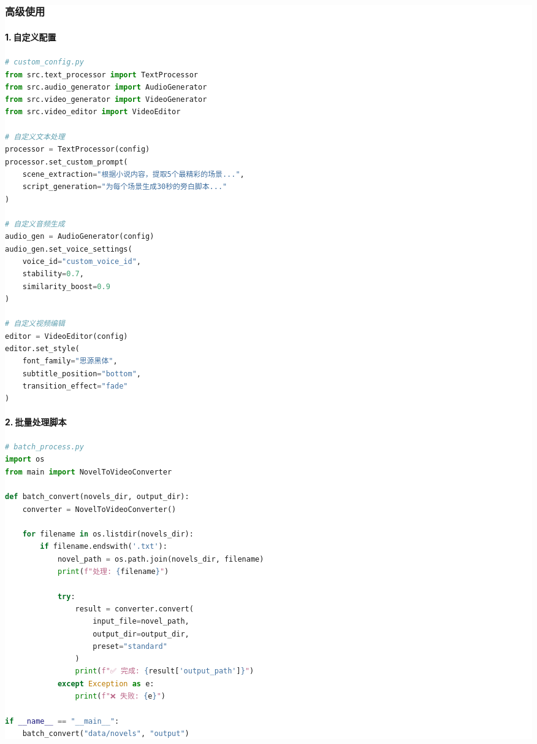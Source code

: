 ### 高级使用

#### 1. 自定义配置

```python
# custom_config.py
from src.text_processor import TextProcessor
from src.audio_generator import AudioGenerator
from src.video_generator import VideoGenerator
from src.video_editor import VideoEditor

# 自定义文本处理
processor = TextProcessor(config)
processor.set_custom_prompt(
    scene_extraction="根据小说内容，提取5个最精彩的场景...",
    script_generation="为每个场景生成30秒的旁白脚本..."
)

# 自定义音频生成
audio_gen = AudioGenerator(config)
audio_gen.set_voice_settings(
    voice_id="custom_voice_id",
    stability=0.7,
    similarity_boost=0.9
)

# 自定义视频编辑
editor = VideoEditor(config)
editor.set_style(
    font_family="思源黑体",
    subtitle_position="bottom",
    transition_effect="fade"
)
```

#### 2. 批量处理脚本

```python
# batch_process.py
import os
from main import NovelToVideoConverter

def batch_convert(novels_dir, output_dir):
    converter = NovelToVideoConverter()
    
    for filename in os.listdir(novels_dir):
        if filename.endswith('.txt'):
            novel_path = os.path.join(novels_dir, filename)
            print(f"处理: {filename}")
            
            try:
                result = converter.convert(
                    input_file=novel_path,
                    output_dir=output_dir,
                    preset="standard"
                )
                print(f"✅ 完成: {result['output_path']}")
            except Exception as e:
                print(f"❌ 失败: {e}")

if __name__ == "__main__":
    batch_convert("data/novels", "output")
```
